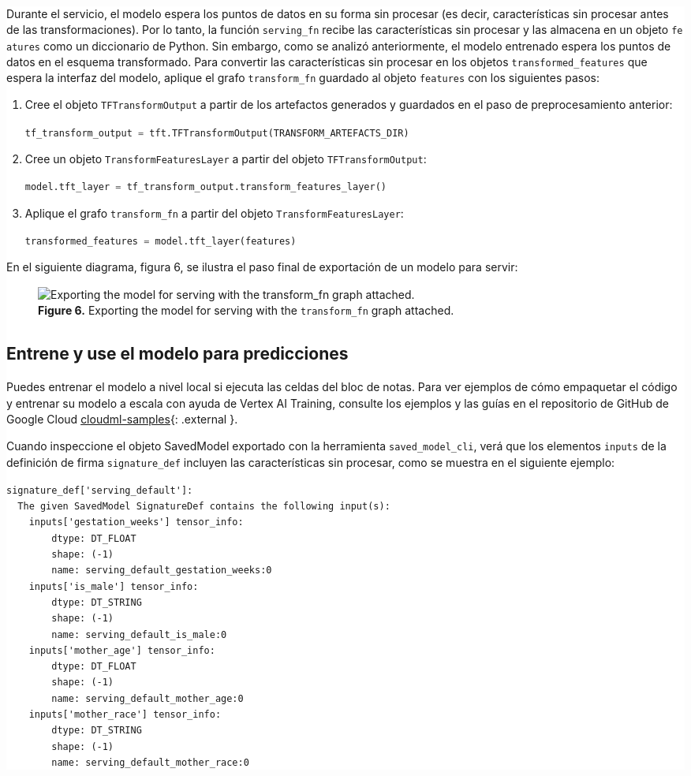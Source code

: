 Durante el servicio, el modelo espera los puntos de datos en su forma sin procesar (es decir, características sin procesar antes de las transformaciones). Por lo tanto, la función `serving_fn` recibe las características sin procesar y las almacena en un objeto `features` como un diccionario de Python. Sin embargo, como se analizó anteriormente, el modelo entrenado espera los puntos de datos en el esquema transformado. Para convertir las características sin procesar en los objetos `transformed_features` que espera la interfaz del modelo, aplique el grafo `transform_fn` guardado al objeto `features` con los siguientes pasos:

1. Cree el objeto `TFTransformOutput` a partir de los artefactos generados y guardados en el paso de preprocesamiento anterior:

    ```py
    tf_transform_output = tft.TFTransformOutput(TRANSFORM_ARTEFACTS_DIR)
    ```

2. Cree un objeto `TransformFeaturesLayer` a partir del objeto `TFTransformOutput`:

    ```py
    model.tft_layer = tf_transform_output.transform_features_layer()
    ```

3. Aplique el grafo `transform_fn` a partir del objeto `TransformFeaturesLayer`:

    ```py
    transformed_features = model.tft_layer(features)
    ```

En el siguiente diagrama, figura 6, se ilustra el paso final de exportación de un modelo para servir:

<figure id="exporting-model-for-serving-with-transform_fn">
  <img src="images/data-preprocessing-for-ml-with-tf-transform-exporting-model-for-serving-with-transform_fn.svg"
    alt="Exporting the model for serving with the transform_fn graph attached.">
  <figcaption><b>Figure 6.</b> Exporting the model for serving with the
    <code>transform_fn</code> graph attached.</figcaption>
</figure>

## Entrene y use el modelo para predicciones

Puedes entrenar el modelo a nivel local si ejecuta las celdas del bloc de notas. Para ver ejemplos de cómo empaquetar el código y entrenar su modelo a escala con ayuda de Vertex AI Training, consulte los ejemplos y las guías en el repositorio de GitHub de Google Cloud [cloudml-samples](https://github.com/GoogleCloudPlatform/cloudml-samples){: .external }.

Cuando inspeccione el objeto SavedModel exportado con la herramienta `saved_model_cli`, verá que los elementos `inputs` de la definición de firma `signature_def` incluyen las características sin procesar, como se muestra en el siguiente ejemplo:

```py{:.devsite-disable-click-to-copy}
signature_def['serving_default']:
  The given SavedModel SignatureDef contains the following input(s):
    inputs['gestation_weeks'] tensor_info:
        dtype: DT_FLOAT
        shape: (-1)
        name: serving_default_gestation_weeks:0
    inputs['is_male'] tensor_info:
        dtype: DT_STRING
        shape: (-1)
        name: serving_default_is_male:0
    inputs['mother_age'] tensor_info:
        dtype: DT_FLOAT
        shape: (-1)
        name: serving_default_mother_age:0
    inputs['mother_race'] tensor_info:
        dtype: DT_STRING
        shape: (-1)
        name: serving_default_mother_race:0
```